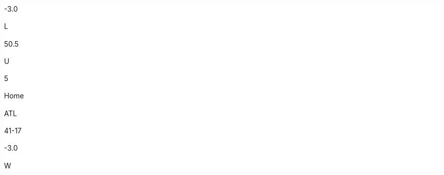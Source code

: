 </td>

<td style="text-align:center;">

\-3.0

</td>

<td style="text-align:center;">

L

</td>

<td style="text-align:center;">

50.5

</td>

<td style="text-align:center;">

U

</td>

</tr>

<tr>

<td style="text-align:center;">

5

</td>

<td style="text-align:center;">

Home

</td>

<td style="text-align:center;">

ATL

</td>

<td style="text-align:center;">

41-17

</td>

<td style="text-align:center;">

\-3.0

</td>

<td style="text-align:center;">

W

</td>
